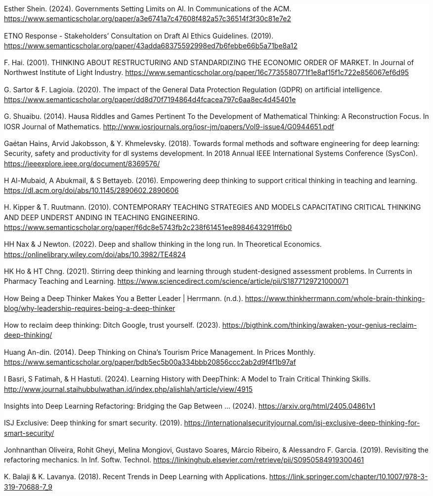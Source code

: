 Esther Shein. (2024). Governments Setting Limits on AI. In Communications of the ACM. https://www.semanticscholar.org/paper/a3e6741a7c47608f482a57c36514f3f30c81e7e2

ETNO Response - Stakeholders’ Consultation on Draft AI Ethics Guidelines. (2019). https://www.semanticscholar.org/paper/43adda68375592998ed7b6febbe66b5a71be8a12

F. Hai. (2001). THINKING ABOUT RESTRUCTURING AND STANDARDIZING THE ECONOMIC ORDER OF MARKET. In Journal of Northwest Institute of Light Industry. https://www.semanticscholar.org/paper/16c7735580771f1e8af15f1c722e856067ef6d95

G. Sartor & F. Lagioia. (2020). The impact of the General Data Protection Regulation (GDPR) on artificial intelligence. https://www.semanticscholar.org/paper/dd8d70f7194864d4fcacea797c6aa8ec4d45401e

G. Shuaibu. (2014). Hausa Riddles and Games Pertinent To the Development of Mathematical Thinking: A Reconstruction Focus. In IOSR Journal of Mathematics. http://www.iosrjournals.org/iosr-jm/papers/Vol9-issue4/G0944651.pdf

Gaétan Hains, Arvid Jakobsson, & Y. Khmelevsky. (2018). Towards formal methods and software engineering for deep learning: Security, safety and productivity for dl systems development. In 2018 Annual IEEE International Systems Conference (SysCon). https://ieeexplore.ieee.org/document/8369576/

H Al-Mubaid, A Abukmail, & S Bettayeb. (2016). Empowering deep thinking to support critical thinking in teaching and learning. https://dl.acm.org/doi/abs/10.1145/2890602.2890606

H. Kipper & T. Ruutmann. (2010). CONTEMPORARY TEACHING STRATEGIES AND MODELS CAPACITATING CRITICAL THINKING AND DEEP UNDERST ANDING IN TEACHING ENGINEERING. https://www.semanticscholar.org/paper/f6dc8e5743fb2c238f61451ee8984643291ff6b0

HH Nax & J Newton. (2022). Deep and shallow thinking in the long run. In Theoretical Economics. https://onlinelibrary.wiley.com/doi/abs/10.3982/TE4824

HK Ho & HT Chng. (2021). Stirring deep thinking and learning through student-designed assessment problems. In Currents in Pharmacy Teaching and Learning. https://www.sciencedirect.com/science/article/pii/S1877129721000071

How Being a Deep Thinker Makes You a Better Leader | Herrmann. (n.d.). https://www.thinkherrmann.com/whole-brain-thinking-blog/why-leadership-requires-being-a-deep-thinker

How to reclaim deep thinking: Ditch Google, trust yourself. (2023). https://bigthink.com/thinking/awaken-your-genius-reclaim-deep-thinking/

Huang An-din. (2014). Deep Thinking on China’s Tourism Price Management. In Prices Monthly. https://www.semanticscholar.org/paper/bdb5ec5b00a334bbb20856ccc2ab2d9f4f1b97af

I Basri, S Fatimah, & H Hastuti. (2024). Learning History with DeepThink: A Model to Train Critical Thinking Skills. http://www.journal.staihubbulwathan.id/index.php/alishlah/article/view/4915

Insights into Deep Learning Refactoring: Bridging the Gap Between ... (2024). https://arxiv.org/html/2405.04861v1

ISJ Exclusive: Deep thinking for smart security. (2019). https://internationalsecurityjournal.com/isj-exclusive-deep-thinking-for-smart-security/

Jonhnanthan Oliveira, Rohit Gheyi, Melina Mongiovi, Gustavo Soares, Márcio Ribeiro, & Alessandro F. Garcia. (2019). Revisiting the refactoring mechanics. In Inf. Softw. Technol. https://linkinghub.elsevier.com/retrieve/pii/S0950584919300461

K. Balaji & K. Lavanya. (2018). Recent Trends in Deep Learning with Applications. https://link.springer.com/chapter/10.1007/978-3-319-70688-7_9
